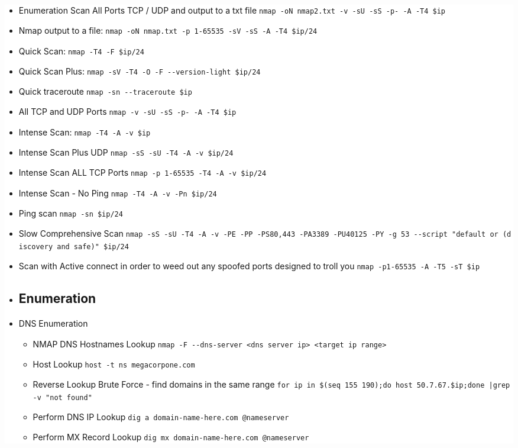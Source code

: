  -   Enumeration Scan All Ports TCP / UDP and output to a txt file
     `nmap -oN nmap2.txt -v -sU -sS -p- -A -T4 $ip`

 -   Nmap output to a file:
     `nmap -oN nmap.txt -p 1-65535 -sV -sS -A -T4 $ip/24`

 -   Quick Scan:
     `nmap -T4 -F $ip/24`

 -   Quick Scan Plus:
     `nmap -sV -T4 -O -F --version-light $ip/24`

 -   Quick traceroute
     `nmap -sn --traceroute $ip`

 -   All TCP and UDP Ports
     `nmap -v -sU -sS -p- -A -T4 $ip`

 -   Intense Scan:
     `nmap -T4 -A -v $ip`

 -   Intense Scan Plus UDP
     `nmap -sS -sU -T4 -A -v $ip/24`

 -   Intense Scan ALL TCP Ports
     `nmap -p 1-65535 -T4 -A -v $ip/24`

 -   Intense Scan - No Ping
     `nmap -T4 -A -v -Pn $ip/24`

 -   Ping scan
     `nmap -sn $ip/24`

 -   Slow Comprehensive Scan
     `nmap -sS -sU -T4 -A -v -PE -PP -PS80,443 -PA3389 -PU40125 -PY -g 53 --script "default or (discovery and safe)" $ip/24`

 -   Scan with Active connect in order to weed out any spoofed ports designed to troll you
     `nmap -p1-65535 -A -T5 -sT $ip`

-   Enumeration
    -----------

-   DNS Enumeration

    -   NMAP DNS Hostnames Lookup
        `nmap -F --dns-server <dns server ip> <target ip range>`

    -   Host Lookup
        `host -t ns megacorpone.com`

    -   Reverse Lookup Brute Force - find domains in the same range
        `for ip in $(seq 155 190);do host 50.7.67.$ip;done |grep -v "not found"`

    -   Perform DNS IP Lookup
        `dig a domain-name-here.com @nameserver`

    -   Perform MX Record Lookup
        `dig mx domain-name-here.com @nameserver`

